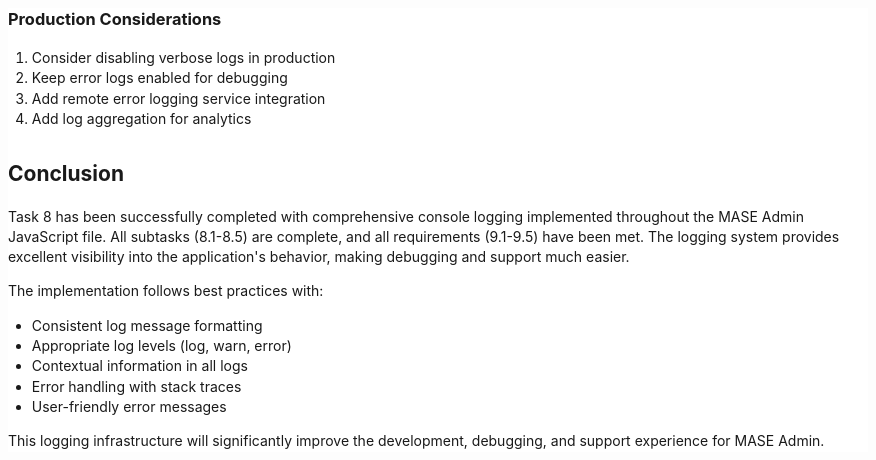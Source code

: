 ### Production Considerations
1. Consider disabling verbose logs in production
2. Keep error logs enabled for debugging
3. Add remote error logging service integration
4. Add log aggregation for analytics

## Conclusion

Task 8 has been successfully completed with comprehensive console logging implemented throughout the MASE Admin JavaScript file. All subtasks (8.1-8.5) are complete, and all requirements (9.1-9.5) have been met. The logging system provides excellent visibility into the application's behavior, making debugging and support much easier.

The implementation follows best practices with:
- Consistent log message formatting
- Appropriate log levels (log, warn, error)
- Contextual information in all logs
- Error handling with stack traces
- User-friendly error messages

This logging infrastructure will significantly improve the development, debugging, and support experience for MASE Admin.

